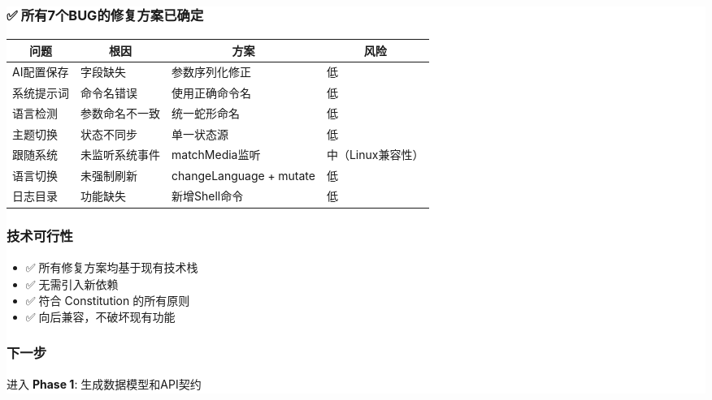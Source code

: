 ### ✅ 所有7个BUG的修复方案已确定

| 问题       | 根因           | 方案                    | 风险              |
| ---------- | -------------- | ----------------------- | ----------------- |
| AI配置保存 | 字段缺失       | 参数序列化修正          | 低                |
| 系统提示词 | 命令名错误     | 使用正确命令名          | 低                |
| 语言检测   | 参数命名不一致 | 统一蛇形命名            | 低                |
| 主题切换   | 状态不同步     | 单一状态源              | 低                |
| 跟随系统   | 未监听系统事件 | matchMedia监听          | 中（Linux兼容性） |
| 语言切换   | 未强制刷新     | changeLanguage + mutate | 低                |
| 日志目录   | 功能缺失       | 新增Shell命令           | 低                |

### 技术可行性

- ✅ 所有修复方案均基于现有技术栈
- ✅ 无需引入新依赖
- ✅ 符合 Constitution 的所有原则
- ✅ 向后兼容，不破坏现有功能

### 下一步

进入 **Phase 1**: 生成数据模型和API契约
